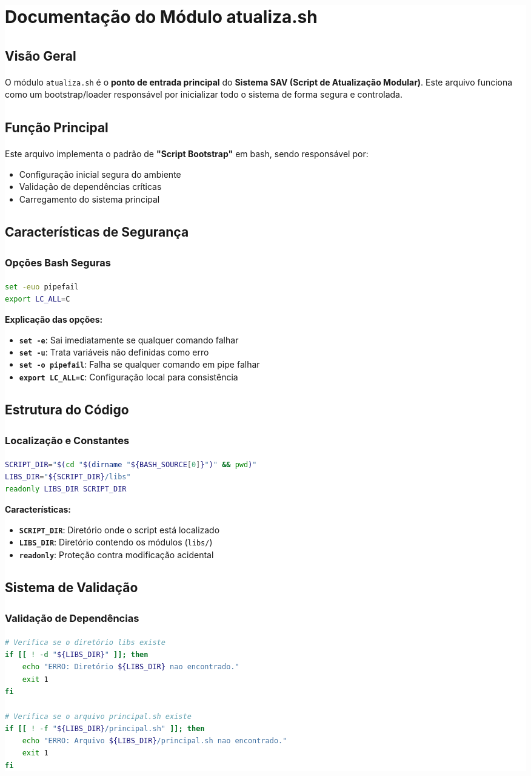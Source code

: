 # Documentação do Módulo atualiza.sh

## Visão Geral
O módulo `atualiza.sh` é o **ponto de entrada principal** do **Sistema SAV (Script de Atualização Modular)**. Este arquivo funciona como um bootstrap/loader responsável por inicializar todo o sistema de forma segura e controlada.

## Função Principal
Este arquivo implementa o padrão de **"Script Bootstrap"** em bash, sendo responsável por:
- Configuração inicial segura do ambiente
- Validação de dependências críticas
- Carregamento do sistema principal

## Características de Segurança

### Opções Bash Seguras
```bash
set -euo pipefail
export LC_ALL=C
```

**Explicação das opções:**
- **`set -e`**: Sai imediatamente se qualquer comando falhar
- **`set -u`**: Trata variáveis não definidas como erro
- **`set -o pipefail`**: Falha se qualquer comando em pipe falhar
- **`export LC_ALL=C`**: Configuração local para consistência

## Estrutura do Código

### Localização e Constantes
```bash
SCRIPT_DIR="$(cd "$(dirname "${BASH_SOURCE[0]}")" && pwd)"
LIBS_DIR="${SCRIPT_DIR}/libs"
readonly LIBS_DIR SCRIPT_DIR
```

**Características:**
- **`SCRIPT_DIR`**: Diretório onde o script está localizado
- **`LIBS_DIR`**: Diretório contendo os módulos (`libs/`)
- **`readonly`**: Proteção contra modificação acidental

## Sistema de Validação

### Validação de Dependências
```bash
# Verifica se o diretório libs existe
if [[ ! -d "${LIBS_DIR}" ]]; then
    echo "ERRO: Diretório ${LIBS_DIR} nao encontrado."
    exit 1
fi

# Verifica se o arquivo principal.sh existe
if [[ ! -f "${LIBS_DIR}/principal.sh" ]]; then
    echo "ERRO: Arquivo ${LIBS_DIR}/principal.sh nao encontrado."
    exit 1
fi
```
